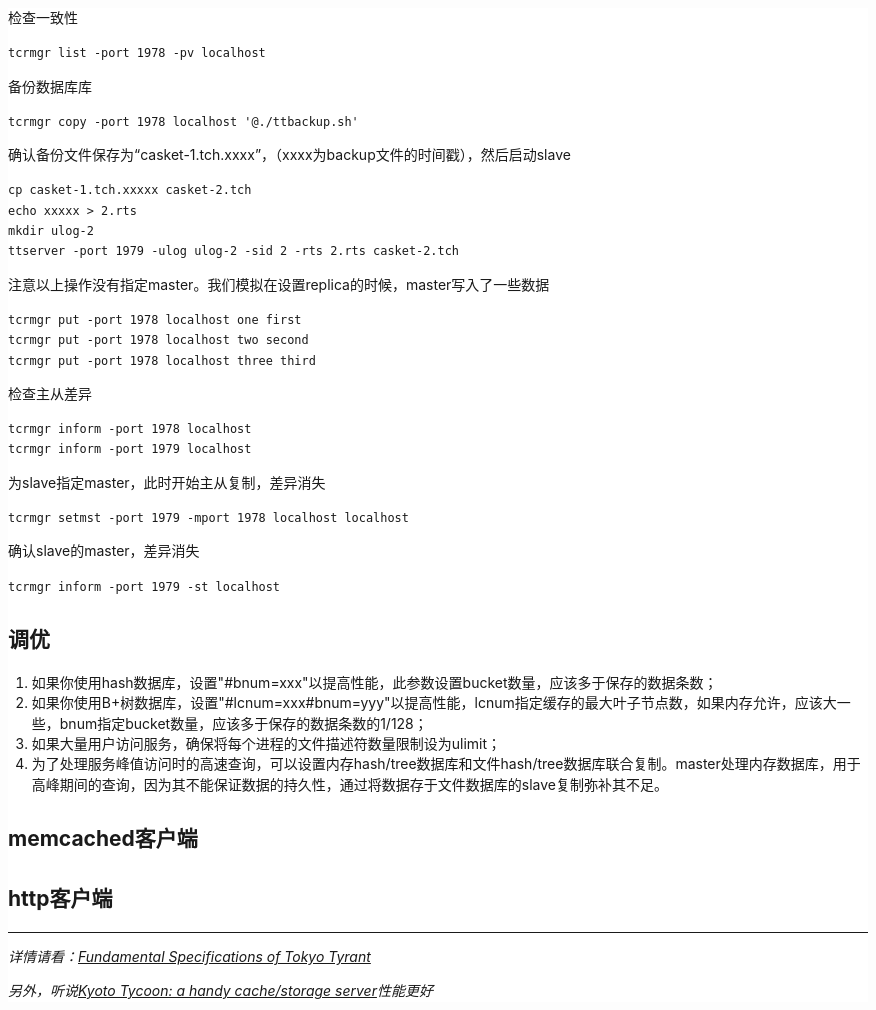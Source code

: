 检查一致性

    tcrmgr list -port 1978 -pv localhost

备份数据库库

    tcrmgr copy -port 1978 localhost '@./ttbackup.sh'

确认备份文件保存为“casket-1.tch.xxxx”，（xxxx为backup文件的时间戳），然后启动slave

    cp casket-1.tch.xxxxx casket-2.tch
    echo xxxxx > 2.rts
    mkdir ulog-2
    ttserver -port 1979 -ulog ulog-2 -sid 2 -rts 2.rts casket-2.tch

注意以上操作没有指定master。我们模拟在设置replica的时候，master写入了一些数据

    tcrmgr put -port 1978 localhost one first
    tcrmgr put -port 1978 localhost two second
    tcrmgr put -port 1978 localhost three third

检查主从差异

    tcrmgr inform -port 1978 localhost
    tcrmgr inform -port 1979 localhost

为slave指定master，此时开始主从复制，差异消失

    tcrmgr setmst -port 1979 -mport 1978 localhost localhost

确认slave的master，差异消失

    tcrmgr inform -port 1979 -st localhost

## 调优

 1. 如果你使用hash数据库，设置"#bnum=xxx"以提高性能，此参数设置bucket数量，应该多于保存的数据条数；
 2. 如果你使用B+树数据库，设置"#lcnum=xxx#bnum=yyy"以提高性能，lcnum指定缓存的最大叶子节点数，如果内存允许，应该大一些，bnum指定bucket数量，应该多于保存的数据条数的1/128；
 3. 如果大量用户访问服务，确保将每个进程的文件描述符数量限制设为ulimit；
 4. 为了处理服务峰值访问时的高速查询，可以设置内存hash/tree数据库和文件hash/tree数据库联合复制。master处理内存数据库，用于高峰期间的查询，因为其不能保证数据的持久性，通过将数据存于文件数据库的slave复制弥补其不足。

## memcached客户端

## http客户端

---
*详情请看：[Fundamental Specifications of Tokyo Tyrant](http://fallabs.com/tokyotyrant/spex.html)*

*另外，听说[Kyoto Tycoon: a handy cache/storage server](http://fallabs.com/kyototycoon/)性能更好*
